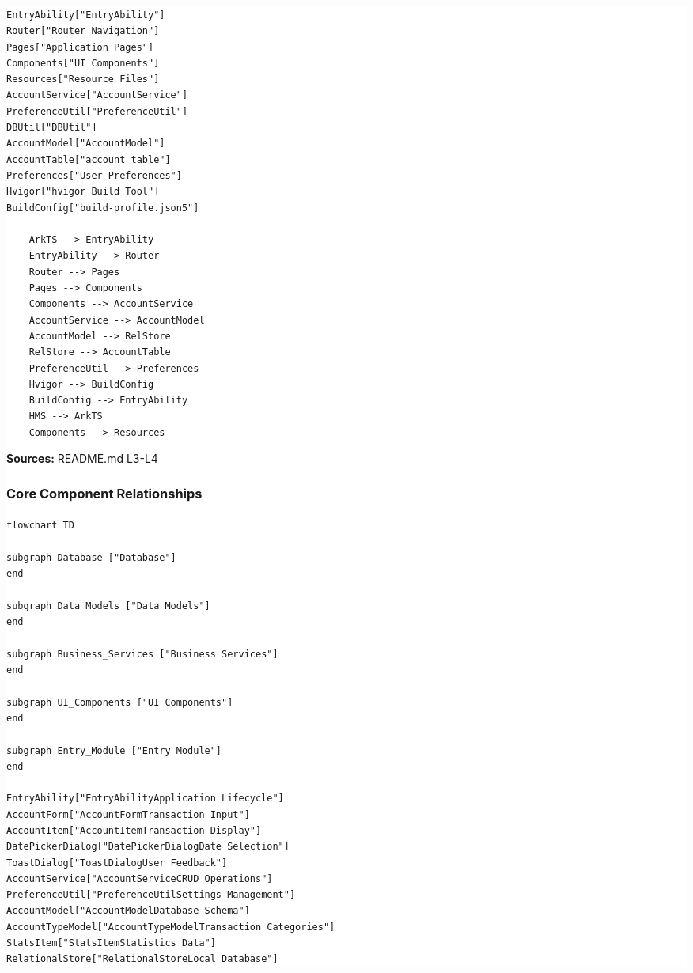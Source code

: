 ```mermaid
EntryAbility["EntryAbility"]
Router["Router Navigation"]
Pages["Application Pages"]
Components["UI Components"]
Resources["Resource Files"]
AccountService["AccountService"]
PreferenceUtil["PreferenceUtil"]
DBUtil["DBUtil"]
AccountModel["AccountModel"]
AccountTable["account table"]
Preferences["User Preferences"]
Hvigor["hvigor Build Tool"]
BuildConfig["build-profile.json5"]

    ArkTS --> EntryAbility
    EntryAbility --> Router
    Router --> Pages
    Pages --> Components
    Components --> AccountService
    AccountService --> AccountModel
    AccountModel --> RelStore
    RelStore --> AccountTable
    PreferenceUtil --> Preferences
    Hvigor --> BuildConfig
    BuildConfig --> EntryAbility
    HMS --> ArkTS
    Components --> Resources
```

**Sources:** [README.md L3-L4](https://github.com/CassiopeiaCode/account_app_harmonyos/blob/b27fde23/README.md#L3-L4)

### Core Component Relationships

```mermaid
flowchart TD

subgraph Database ["Database"]
end

subgraph Data_Models ["Data Models"]
end

subgraph Business_Services ["Business Services"]
end

subgraph UI_Components ["UI Components"]
end

subgraph Entry_Module ["Entry Module"]
end

EntryAbility["EntryAbilityApplication Lifecycle"]
AccountForm["AccountFormTransaction Input"]
AccountItem["AccountItemTransaction Display"]
DatePickerDialog["DatePickerDialogDate Selection"]
ToastDialog["ToastDialogUser Feedback"]
AccountService["AccountServiceCRUD Operations"]
PreferenceUtil["PreferenceUtilSettings Management"]
AccountModel["AccountModelDatabase Schema"]
AccountTypeModel["AccountTypeModelTransaction Categories"]
StatsItem["StatsItemStatistics Data"]
RelationalStore["RelationalStoreLocal Database"]

```